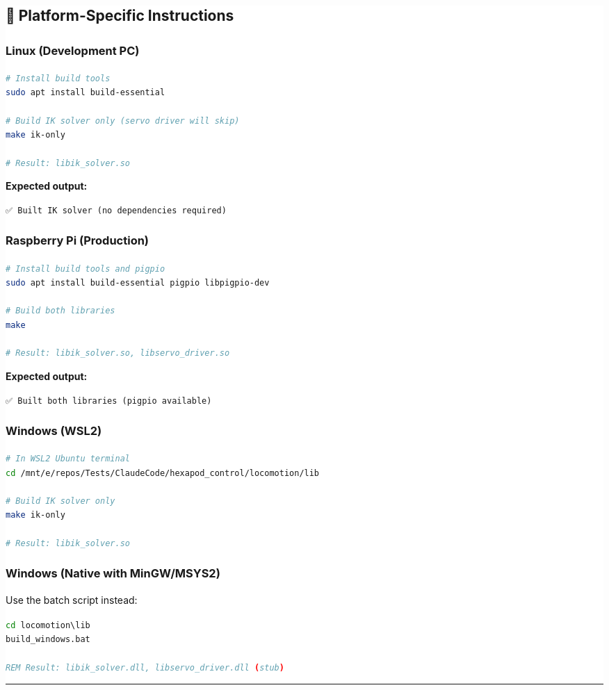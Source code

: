 
## 🐧 Platform-Specific Instructions

### Linux (Development PC)

```bash
# Install build tools
sudo apt install build-essential

# Build IK solver only (servo driver will skip)
make ik-only

# Result: libik_solver.so
```

**Expected output:**
```
✅ Built IK solver (no dependencies required)
```

### Raspberry Pi (Production)

```bash
# Install build tools and pigpio
sudo apt install build-essential pigpio libpigpio-dev

# Build both libraries
make

# Result: libik_solver.so, libservo_driver.so
```

**Expected output:**
```
✅ Built both libraries (pigpio available)
```

### Windows (WSL2)

```bash
# In WSL2 Ubuntu terminal
cd /mnt/e/repos/Tests/ClaudeCode/hexapod_control/locomotion/lib

# Build IK solver only
make ik-only

# Result: libik_solver.so
```

### Windows (Native with MinGW/MSYS2)

Use the batch script instead:

```cmd
cd locomotion\lib
build_windows.bat

REM Result: libik_solver.dll, libservo_driver.dll (stub)
```

---